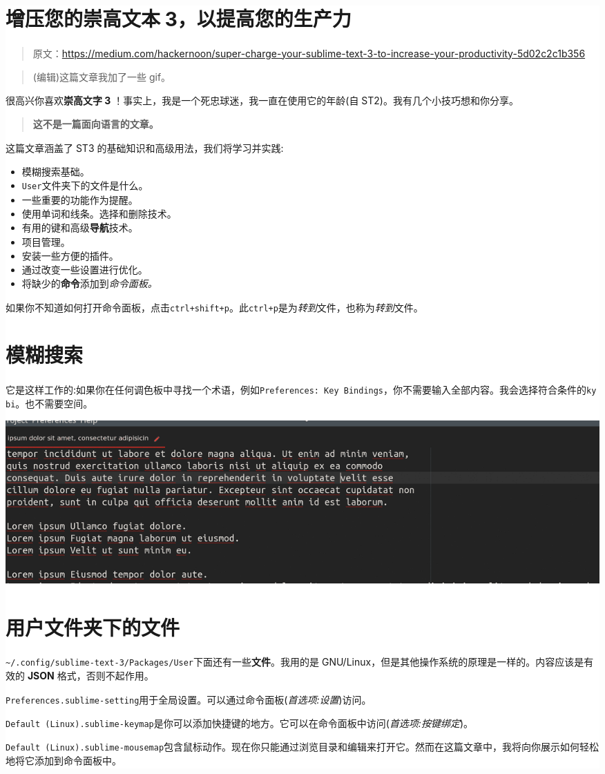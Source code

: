 # 增压您的崇高文本 3，以提高您的生产力

> 原文：<https://medium.com/hackernoon/super-charge-your-sublime-text-3-to-increase-your-productivity-5d02c2c1b356>

> (编辑)这篇文章我加了一些 gif。

很高兴你喜欢**崇高文字 3** ！事实上，我是一个死忠球迷，我一直在使用它的年龄(自 ST2)。我有几个小技巧想和你分享。

> **这不是一篇面向语言的文章。**

这篇文章涵盖了 ST3 的基础知识和高级用法，我们将学习并实践:

*   模糊搜索基础。
*   `User`文件夹下的文件是什么。
*   一些重要的功能作为提醒。
*   使用单词和线条。选择和删除技术。
*   有用的键和高级**导航**技术。
*   项目管理。
*   安装一些方便的插件。
*   通过改变一些设置进行优化。
*   将缺少的**命令**添加到*命令面板。*

如果你不知道如何打开命令面板，点击`ctrl+shift+p`。此`ctrl+p`是为*转到*文件，也称为*转到*文件。

# 模糊搜索

它是这样工作的:如果你在任何调色板中寻找一个术语，例如`Preferences: Key Bindings`，你不需要输入全部内容。我会选择符合条件的`kybi`。也不需要空间。

![](img/ec83d050103d3723eba6942732dc0bd8.png)

# 用户文件夹下的文件

`~/.config/sublime-text-3/Packages/User`下面还有一些**文件**。我用的是 GNU/Linux，但是其他操作系统的原理是一样的。内容应该是有效的 **JSON** 格式，否则不起作用。

`Preferences.sublime-setting`用于全局设置。可以通过命令面板(*首选项:设置*)访问。

`Default (Linux).sublime-keymap`是你可以添加快捷键的地方。它可以在命令面板中访问(*首选项:按键绑定*)。

`Default (Linux).sublime-mousemap`包含鼠标动作。现在你只能通过浏览目录和编辑来打开它。然而在这篇文章中，我将向你展示如何轻松地将它添加到命令面板中。
